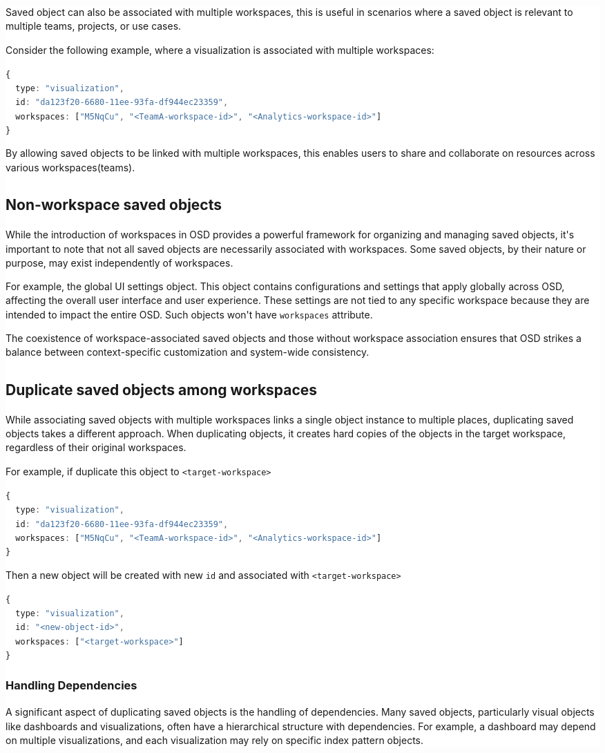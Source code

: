 Saved object can also be associated with multiple workspaces, this is useful in scenarios where a saved object is relevant
to multiple teams, projects, or use cases.

Consider the following example, where a visualization is associated with multiple workspaces:
```typescript
{
  type: "visualization",
  id: "da123f20-6680-11ee-93fa-df944ec23359",
  workspaces: ["M5NqCu", "<TeamA-workspace-id>", "<Analytics-workspace-id>"]
}
```
By allowing saved objects to be linked with multiple workspaces, this enables users to share and collaborate on resources
across various workspaces(teams).

## Non-workspace saved objects
While the introduction of workspaces in OSD provides a powerful framework for organizing and managing saved objects, it's
important to note that not all saved objects are necessarily associated with workspaces. Some saved objects, by their
nature or purpose, may exist independently of workspaces.

For example, the global UI settings object. This object contains configurations and settings that apply globally across
OSD, affecting the overall user interface and user experience. These settings are not tied to any specific workspace
because they are intended to impact the entire OSD. Such objects won't have `workspaces` attribute.

The coexistence of workspace-associated saved objects and those without workspace association ensures that OSD strikes
a balance between context-specific customization and system-wide consistency.

## Duplicate saved objects among workspaces
While associating saved objects with multiple workspaces links a single object instance to multiple places, duplicating saved
objects takes a different approach. When duplicating objects, it creates hard copies of the objects in the target workspace,
regardless of their original workspaces.

For example, if duplicate this object to `<target-workspace>`
```typescript
{
  type: "visualization",
  id: "da123f20-6680-11ee-93fa-df944ec23359",
  workspaces: ["M5NqCu", "<TeamA-workspace-id>", "<Analytics-workspace-id>"]
}
```
Then a new object will be created with new `id` and associated with `<target-workspace>`
```typescript
{
  type: "visualization",
  id: "<new-object-id>",
  workspaces: ["<target-workspace>"]
}
```
### Handling Dependencies
A significant aspect of duplicating saved objects is the handling of dependencies. Many saved objects, particularly
visual objects like dashboards and visualizations, often have a hierarchical structure with dependencies.
For example, a dashboard may depend on multiple visualizations, and each visualization may rely on specific
index pattern objects.

